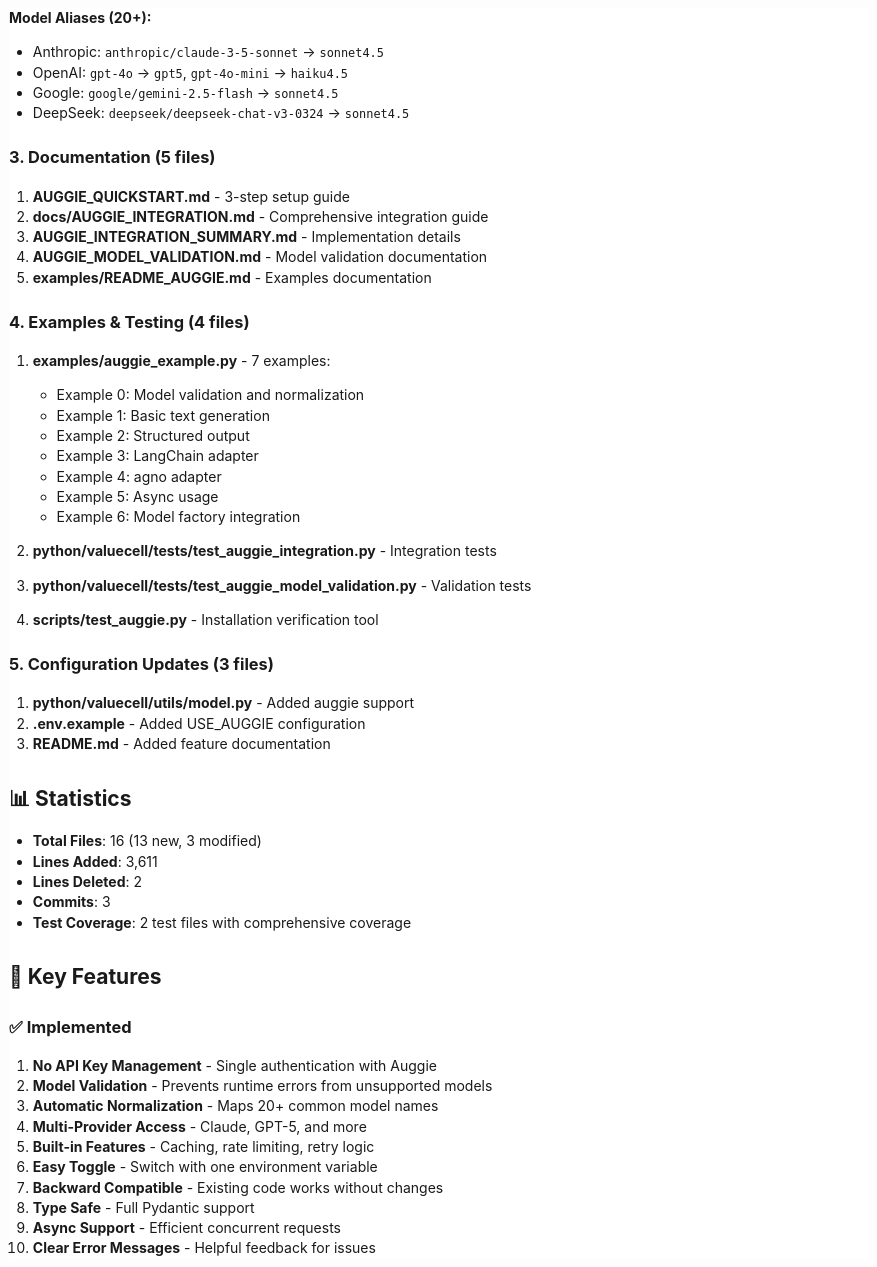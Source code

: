 **Model Aliases (20+):**
- Anthropic: `anthropic/claude-3-5-sonnet` → `sonnet4.5`
- OpenAI: `gpt-4o` → `gpt5`, `gpt-4o-mini` → `haiku4.5`
- Google: `google/gemini-2.5-flash` → `sonnet4.5`
- DeepSeek: `deepseek/deepseek-chat-v3-0324` → `sonnet4.5`

### 3. Documentation (5 files)

1. **AUGGIE_QUICKSTART.md** - 3-step setup guide
2. **docs/AUGGIE_INTEGRATION.md** - Comprehensive integration guide
3. **AUGGIE_INTEGRATION_SUMMARY.md** - Implementation details
4. **AUGGIE_MODEL_VALIDATION.md** - Model validation documentation
5. **examples/README_AUGGIE.md** - Examples documentation

### 4. Examples & Testing (4 files)

1. **examples/auggie_example.py** - 7 examples:
   - Example 0: Model validation and normalization
   - Example 1: Basic text generation
   - Example 2: Structured output
   - Example 3: LangChain adapter
   - Example 4: agno adapter
   - Example 5: Async usage
   - Example 6: Model factory integration

2. **python/valuecell/tests/test_auggie_integration.py** - Integration tests
3. **python/valuecell/tests/test_auggie_model_validation.py** - Validation tests
4. **scripts/test_auggie.py** - Installation verification tool

### 5. Configuration Updates (3 files)

1. **python/valuecell/utils/model.py** - Added auggie support
2. **.env.example** - Added USE_AUGGIE configuration
3. **README.md** - Added feature documentation

## 📊 Statistics

- **Total Files**: 16 (13 new, 3 modified)
- **Lines Added**: 3,611
- **Lines Deleted**: 2
- **Commits**: 3
- **Test Coverage**: 2 test files with comprehensive coverage

## 🎯 Key Features

### ✅ Implemented

1. **No API Key Management** - Single authentication with Auggie
2. **Model Validation** - Prevents runtime errors from unsupported models
3. **Automatic Normalization** - Maps 20+ common model names
4. **Multi-Provider Access** - Claude, GPT-5, and more
5. **Built-in Features** - Caching, rate limiting, retry logic
6. **Easy Toggle** - Switch with one environment variable
7. **Backward Compatible** - Existing code works without changes
8. **Type Safe** - Full Pydantic support
9. **Async Support** - Efficient concurrent requests
10. **Clear Error Messages** - Helpful feedback for issues
